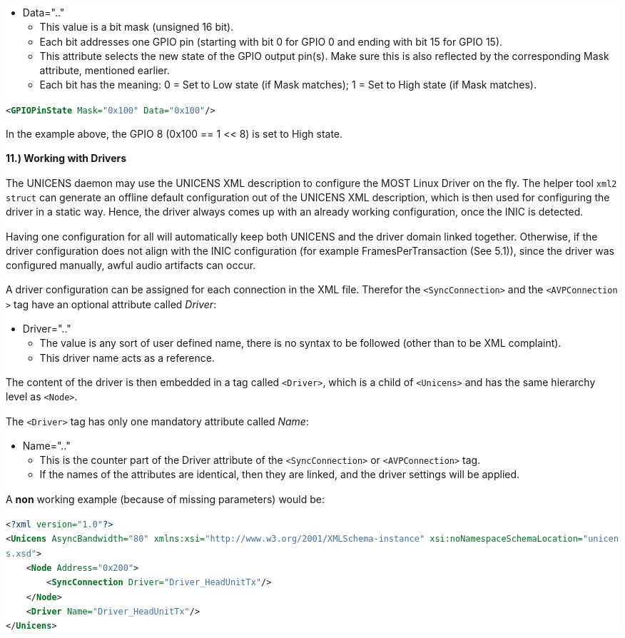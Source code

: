  - Data=".."
 	 - This value is a bit mask (unsigned 16 bit).
 	 - Each bit addresses one GPIO pin (starting with bit 0 for GPIO 0 and ending with bit 15 for GPIO 15).
 	 - This attribute selects the new state of the GPIO output pin(s). Make sure this is also reflected by the corresponding Mask attribute, mentioned earlier.
 	 - Each bit has the meaning: 0 = Set to Low state (if Mask matches); 1 = Set to High state (if Mask matches).

```xml
<GPIOPinState Mask="0x100" Data="0x100"/>
```

In the example above, the GPIO 8 (0x100 == 1 << 8) is set to High state.

**11.) Working with Drivers**

The UNICENS daemon may use the UNICENS XML description to configure the MOST Linux Driver on the fly.
The helper tool `xml2struct` can generate an offline default configuration out of the UNICENS XML description, which is then used for configuring the driver in a static way. Hence, the driver always comes up with an already working configuration, once the INIC is detected.

Having one configuration for all will automatically keep both UNICENS and the driver domain linked together. Otherwise, if the driver configuration does not align with the INIC configuration (for example FramesPerTransaction (See 5.1)), since the driver was configured manually, awful audio artifacts can occur.

A driver configuration can be assigned for each connection in the XML file. Therefor the `<SyncConnection>` and the `<AVPConnection>` tag have an optional attribute called _Driver_:
 - Driver=".."
	 - The value is any sort of user defined name, there is no syntax to be followed (other than to be XML complaint).
	 - This driver name acts as a reference.

The content of the driver is then embedded in a tag called `<Driver>`, which is a child of `<Unicens>` and has the same hierarchy level as `<Node>`.

The `<Driver>` tag has only one mandatory attribute called _Name_:
 - Name=".."
	 - This is the counter part of the Driver attribute of the `<SyncConnection>` or `<AVPConnection>` tag.
	 - If the names of the attributes are identical, then they are linked, and the driver settings will be applied.

A **non** working example (because of missing parameters) would be:
```xml
<?xml version="1.0"?>
<Unicens AsyncBandwidth="80" xmlns:xsi="http://www.w3.org/2001/XMLSchema-instance" xsi:noNamespaceSchemaLocation="unicens.xsd">
	<Node Address="0x200">
		<SyncConnection Driver="Driver_HeadUnitTx"/>
	</Node>
	<Driver Name="Driver_HeadUnitTx"/>
</Unicens>
```
